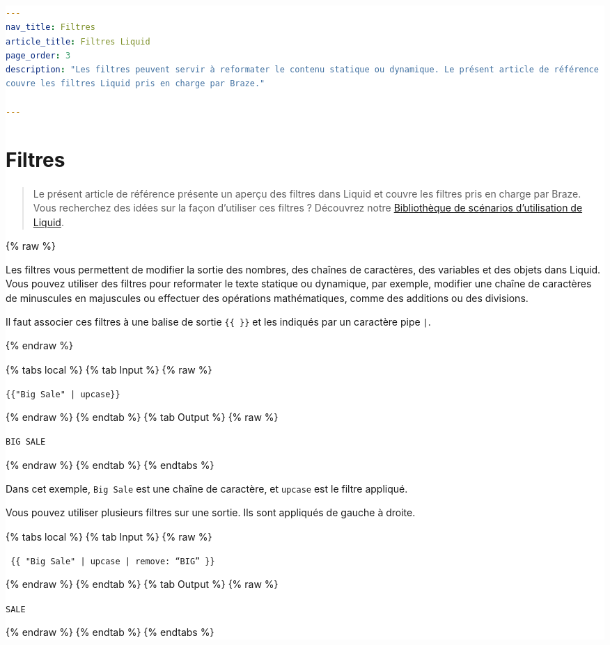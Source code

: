 ```yaml
---
nav_title: Filtres
article_title: Filtres Liquid
page_order: 3
description: "Les filtres peuvent servir à reformater le contenu statique ou dynamique. Le présent article de référence couvre les filtres Liquid pris en charge par Braze."

---
```


# Filtres

> Le présent article de référence présente un aperçu des filtres dans Liquid et couvre les filtres pris en charge par Braze. Vous recherchez des idées sur la façon d’utiliser ces filtres ? Découvrez notre [Bibliothèque de scénarios d’utilisation de Liquid]({{site.baseurl}}/user_guide/personalization_and_dynamic_content/liquid/liquid_use_cases/).

{% raw %}

Les filtres vous permettent de modifier la sortie des nombres, des chaînes de caractères, des variables et des objets dans Liquid. Vous pouvez utiliser des filtres pour reformater le texte statique ou dynamique, par exemple, modifier une chaîne de caractères de minuscules en majuscules ou effectuer des opérations mathématiques, comme des additions ou des divisions.

Il faut associer ces filtres à une balise de sortie `{{ }}` et les indiqués par un caractère pipe `|`.

{% endraw %}

{% tabs local %}
{% tab Input %}
{% raw %}
```liquid
{{"Big Sale" | upcase}}
```
{% endraw %}
{% endtab %}
{% tab Output %}
{% raw %}
```liquid
BIG SALE
```
{% endraw %}
{% endtab %}
{% endtabs %}

Dans cet exemple, `Big Sale` est une chaîne de caractère, et `upcase` est le filtre appliqué.

Vous pouvez utiliser plusieurs filtres sur une sortie. Ils sont appliqués de gauche à droite.

{% tabs local %}
{% tab Input %}
{% raw %}
```liquid
 {{ "Big Sale" | upcase | remove: “BIG” }}
```
{% endraw %}
{% endtab %}
{% tab Output %}
{% raw %}
```liquid
SALE
```
{% endraw %}
{% endtab %}
{% endtabs %}
